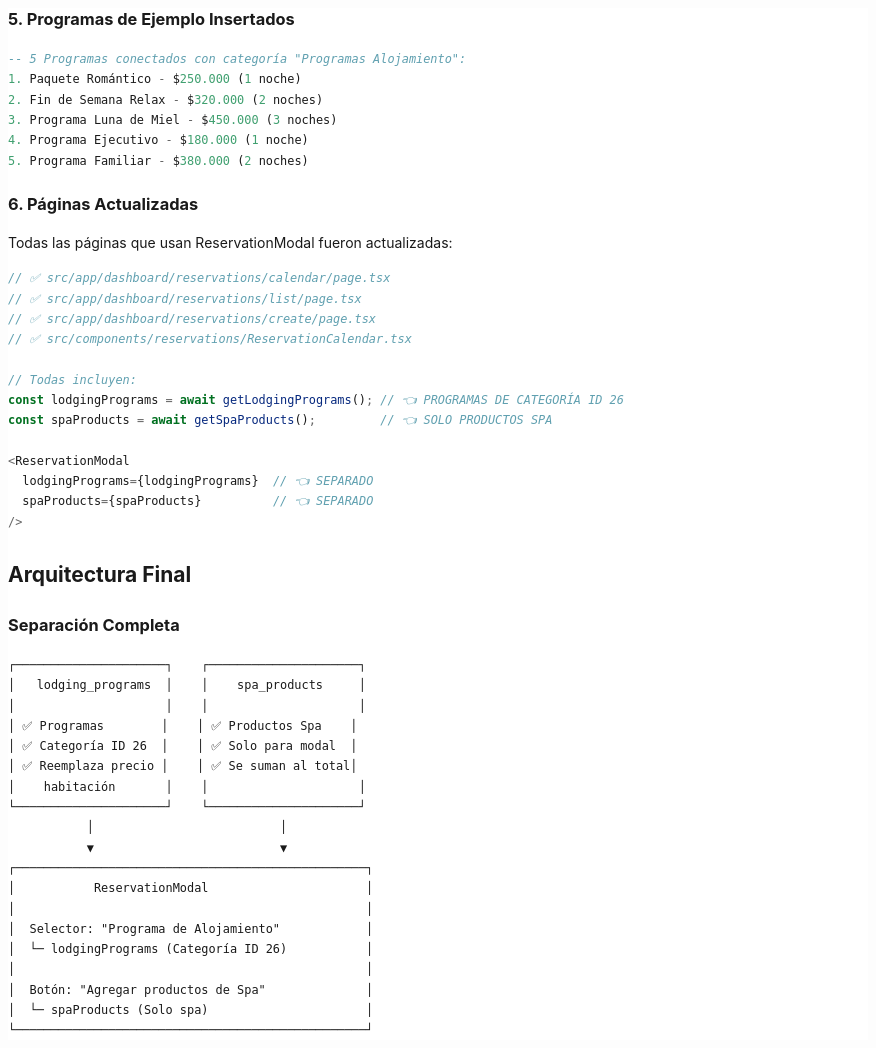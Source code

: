 ### 5. Programas de Ejemplo Insertados
```sql
-- 5 Programas conectados con categoría "Programas Alojamiento":
1. Paquete Romántico - $250.000 (1 noche)
2. Fin de Semana Relax - $320.000 (2 noches)  
3. Programa Luna de Miel - $450.000 (3 noches)
4. Programa Ejecutivo - $180.000 (1 noche)
5. Programa Familiar - $380.000 (2 noches)
```

### 6. Páginas Actualizadas
Todas las páginas que usan ReservationModal fueron actualizadas:

```typescript
// ✅ src/app/dashboard/reservations/calendar/page.tsx
// ✅ src/app/dashboard/reservations/list/page.tsx  
// ✅ src/app/dashboard/reservations/create/page.tsx
// ✅ src/components/reservations/ReservationCalendar.tsx

// Todas incluyen:
const lodgingPrograms = await getLodgingPrograms(); // 👈 PROGRAMAS DE CATEGORÍA ID 26
const spaProducts = await getSpaProducts();         // 👈 SOLO PRODUCTOS SPA

<ReservationModal 
  lodgingPrograms={lodgingPrograms}  // 👈 SEPARADO
  spaProducts={spaProducts}          // 👈 SEPARADO
/>
```

## Arquitectura Final

### Separación Completa
```
┌─────────────────────┐    ┌─────────────────────┐
│   lodging_programs  │    │    spa_products     │
│                     │    │                     │
│ ✅ Programas        │    │ ✅ Productos Spa    │
│ ✅ Categoría ID 26  │    │ ✅ Solo para modal  │
│ ✅ Reemplaza precio │    │ ✅ Se suman al total│
│    habitación       │    │                     │
└─────────────────────┘    └─────────────────────┘
           │                          │
           ▼                          ▼
┌─────────────────────────────────────────────────┐
│           ReservationModal                      │
│                                                 │
│  Selector: "Programa de Alojamiento"            │
│  └─ lodgingPrograms (Categoría ID 26)           │
│                                                 │
│  Botón: "Agregar productos de Spa"              │  
│  └─ spaProducts (Solo spa)                      │
└─────────────────────────────────────────────────┘
```
